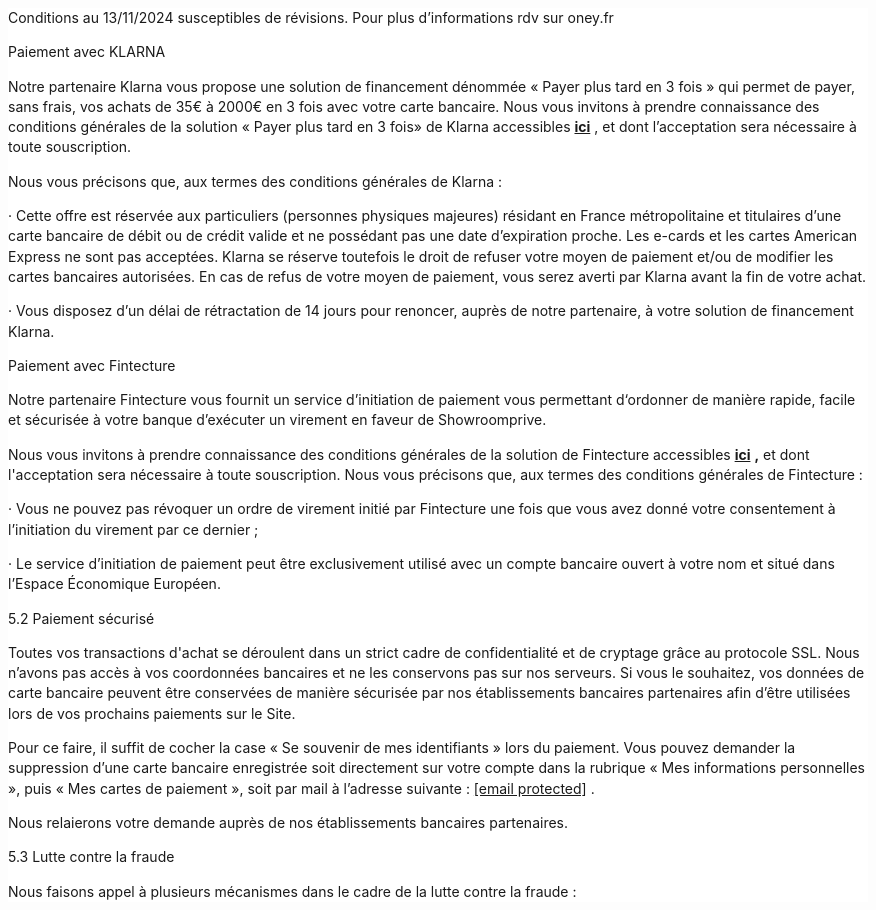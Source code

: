 Conditions au 13/11/2024 susceptibles de révisions. Pour plus d’informations rdv sur oney.fr

Paiement avec KLARNA

Notre partenaire Klarna vous propose une solution de financement dénommée « Payer plus tard en 3 fois » qui permet de payer, sans frais, vos achats de 35€ à 2000€ en 3 fois avec votre carte bancaire. Nous vous invitons à prendre connaissance des conditions générales de la solution « Payer plus tard en 3 fois» de Klarna accessibles [**ici**](https://cdn.klarna.com/1.0/shared/content/legal/terms/0/fr_fr/paylaterin3) , et dont l’acceptation sera nécessaire à toute souscription.

Nous vous précisons que, aux termes des conditions générales de Klarna :

· Cette offre est réservée aux particuliers (personnes physiques majeures) résidant en France métropolitaine et titulaires d’une carte bancaire de débit ou de crédit valide et ne possédant pas une date d’expiration proche. Les e-cards et les cartes American Express ne sont pas acceptées. Klarna se réserve toutefois le droit de refuser votre moyen de paiement et/ou de modifier les cartes bancaires autorisées. En cas de refus de votre moyen de paiement, vous serez averti par Klarna avant la fin de votre achat.

· Vous disposez d’un délai de rétractation de 14 jours pour renoncer, auprès de notre partenaire, à votre solution de financement Klarna.

Paiement avec Fintecture

Notre partenaire Fintecture vous fournit un service d’initiation de paiement vous permettant d‘ordonner de manière rapide, facile et sécurisée à votre banque d’exécuter un virement en faveur de Showroomprive.

Nous vous invitons à prendre connaissance des conditions générales de la solution de Fintecture accessibles [**ici**](https://www.fintecture.com/fr-cgu_ais_pis/) **,** et dont l'acceptation sera nécessaire à toute souscription. Nous vous précisons que, aux termes des conditions générales de Fintecture :

· Vous ne pouvez pas révoquer un ordre de virement initié par Fintecture une fois que vous avez donné votre consentement à l’initiation du virement par ce dernier ;

· Le service d’initiation de paiement peut être exclusivement utilisé avec un compte bancaire ouvert à votre nom et situé dans l’Espace Économique Européen.

5.2 Paiement sécurisé

Toutes vos transactions d'achat se déroulent dans un strict cadre de confidentialité et de cryptage grâce au protocole SSL. Nous n’avons pas accès à vos coordonnées bancaires et ne les conservons pas sur nos serveurs. Si vous le souhaitez, vos données de carte bancaire peuvent être conservées de manière sécurisée par nos établissements bancaires partenaires afin d’être utilisées lors de vos prochains paiements sur le Site.

Pour ce faire, il suffit de cocher la case « Se souvenir de mes identifiants » lors du paiement. Vous pouvez demander la suppression d’une carte bancaire enregistrée soit directement sur votre compte dans la rubrique « Mes informations personnelles », puis « Mes cartes de paiement », soit par mail à l’adresse suivante : [\[email protected\]](https://www.showroomprive.com/cdn-cgi/l/email-protection) .

Nous relaierons votre demande auprès de nos établissements bancaires partenaires.

5.3 Lutte contre la fraude

Nous faisons appel à plusieurs mécanismes dans le cadre de la lutte contre la fraude :
